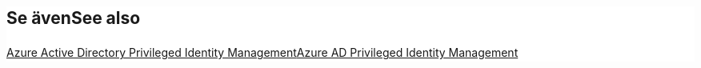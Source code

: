 ## <a name="see-also"></a><span data-ttu-id="20cb7-293">Se även</span><span class="sxs-lookup"><span data-stu-id="20cb7-293">See also</span></span>

[<span data-ttu-id="20cb7-294">Azure Active Directory Privileged Identity Management</span><span class="sxs-lookup"><span data-stu-id="20cb7-294">Azure AD Privileged Identity Management</span></span>](/azure/active-directory/privileged-identity-management/pim-configure)
